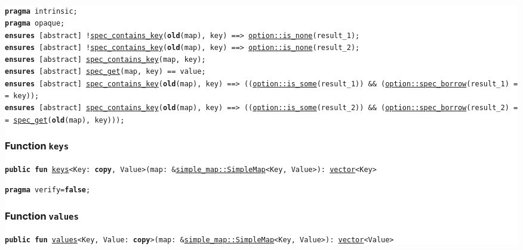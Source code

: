 


<pre><code><b>pragma</b> intrinsic;
<b>pragma</b> opaque;
<b>ensures</b> [abstract] !<a href="simple_map.md#0x1_simple_map_spec_contains_key">spec_contains_key</a>(<b>old</b>(map), key) ==&gt; <a href="../../move-stdlib/doc/option.md#0x1_option_is_none">option::is_none</a>(result_1);
<b>ensures</b> [abstract] !<a href="simple_map.md#0x1_simple_map_spec_contains_key">spec_contains_key</a>(<b>old</b>(map), key) ==&gt; <a href="../../move-stdlib/doc/option.md#0x1_option_is_none">option::is_none</a>(result_2);
<b>ensures</b> [abstract] <a href="simple_map.md#0x1_simple_map_spec_contains_key">spec_contains_key</a>(map, key);
<b>ensures</b> [abstract] <a href="simple_map.md#0x1_simple_map_spec_get">spec_get</a>(map, key) == value;
<b>ensures</b> [abstract] <a href="simple_map.md#0x1_simple_map_spec_contains_key">spec_contains_key</a>(<b>old</b>(map), key) ==&gt; ((<a href="../../move-stdlib/doc/option.md#0x1_option_is_some">option::is_some</a>(result_1)) && (<a href="../../move-stdlib/doc/option.md#0x1_option_spec_borrow">option::spec_borrow</a>(result_1) == key));
<b>ensures</b> [abstract] <a href="simple_map.md#0x1_simple_map_spec_contains_key">spec_contains_key</a>(<b>old</b>(map), key) ==&gt; ((<a href="../../move-stdlib/doc/option.md#0x1_option_is_some">option::is_some</a>(result_2)) && (<a href="../../move-stdlib/doc/option.md#0x1_option_spec_borrow">option::spec_borrow</a>(result_2) == <a href="simple_map.md#0x1_simple_map_spec_get">spec_get</a>(<b>old</b>(map), key)));
</code></pre>



<a name="@Specification_1_keys"></a>

### Function `keys`


<pre><code><b>public</b> <b>fun</b> <a href="simple_map.md#0x1_simple_map_keys">keys</a>&lt;Key: <b>copy</b>, Value&gt;(map: &<a href="simple_map.md#0x1_simple_map_SimpleMap">simple_map::SimpleMap</a>&lt;Key, Value&gt;): <a href="../../move-stdlib/doc/vector.md#0x1_vector">vector</a>&lt;Key&gt;
</code></pre>




<pre><code><b>pragma</b> verify=<b>false</b>;
</code></pre>



<a name="@Specification_1_values"></a>

### Function `values`


<pre><code><b>public</b> <b>fun</b> <a href="simple_map.md#0x1_simple_map_values">values</a>&lt;Key, Value: <b>copy</b>&gt;(map: &<a href="simple_map.md#0x1_simple_map_SimpleMap">simple_map::SimpleMap</a>&lt;Key, Value&gt;): <a href="../../move-stdlib/doc/vector.md#0x1_vector">vector</a>&lt;Value&gt;
</code></pre>





[move-book]: https://aptos.dev/move/book/SUMMARY